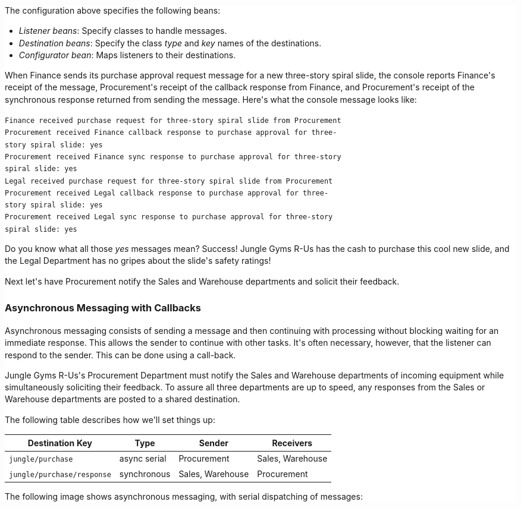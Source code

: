 The configuration above specifies the following beans: 

- *Listener beans*: Specify classes to handle messages.
- *Destination beans*: Specify the class *type* and *key* names of the
   destinations.
- *Configurator bean*: Maps listeners to their destinations.

When Finance sends its purchase approval request message for a new three-story
spiral slide, the console reports Finance's receipt of the message,
Procurement's receipt of the callback response from Finance, and Procurement's
receipt of the synchronous response returned from sending the message. Here's
what the console message looks like: 

    Finance received purchase request for three-story spiral slide from Procurement
    Procurement received Finance callback response to purchase approval for three-
    story spiral slide: yes
    Procurement received Finance sync response to purchase approval for three-story 
    spiral slide: yes
    Legal received purchase request for three-story spiral slide from Procurement
    Procurement received Legal callback response to purchase approval for three-
    story spiral slide: yes
    Procurement received Legal sync response to purchase approval for three-story 
    spiral slide: yes

Do you know what all those *yes* messages mean? Success! Jungle Gyms R-Us has
the cash to purchase this cool new slide, and the Legal Department has no gripes
about the slide's safety ratings! 

Next let's have Procurement notify the Sales and Warehouse departments and
solicit their feedback.

### Asynchronous Messaging with Callbacks [](id=asynchronous-messaging-with-callbacks-liferay-portal-6-2-dev-guide-06-en)

Asynchronous messaging consists of sending a message and then continuing with
processing without blocking waiting for an immediate response. This allows the
sender to continue with other tasks. It's often necessary, however, that the
listener can respond to the sender. This can be done using a call-back.

Jungle Gyms R-Us's Procurement Department must notify the Sales and Warehouse
departments of incoming equipment while simultaneously soliciting their
feedback. To assure all three departments are up to speed, any responses from
the Sales or Warehouse departments are posted to a shared destination. 

The following table describes how we'll set things up: 

| Destination Key            | Type  | Sender | Receivers                     |
---------------------------- | ----- | ------ | ----------------------------- |
  `jungle/purchase`          | async serial | Procurement |  Sales, Warehouse |
  `jungle/purchase/response` | synchronous  | Sales, Warehouse | Procurement  |

The following image shows asynchronous messaging, with serial dispatching of
messages: 

